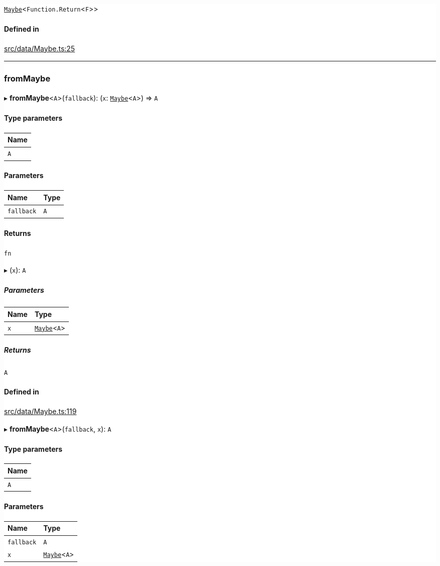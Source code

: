 [`Maybe`](../classes/maybe.Maybe.md)<`Function.Return`<`F`\>\>

#### Defined in

[src/data/Maybe.ts:25](https://github.com/jonlaing/shonad/blob/49f7c8a/src/data/Maybe.ts#L25)

___

### fromMaybe

▸ **fromMaybe**<`A`\>(`fallback`): (`x`: [`Maybe`](../classes/maybe.Maybe.md)<`A`\>) => `A`

#### Type parameters

| Name |
| :------ |
| `A` |

#### Parameters

| Name | Type |
| :------ | :------ |
| `fallback` | `A` |

#### Returns

`fn`

▸ (`x`): `A`

##### Parameters

| Name | Type |
| :------ | :------ |
| `x` | [`Maybe`](../classes/maybe.Maybe.md)<`A`\> |

##### Returns

`A`

#### Defined in

[src/data/Maybe.ts:119](https://github.com/jonlaing/shonad/blob/49f7c8a/src/data/Maybe.ts#L119)

▸ **fromMaybe**<`A`\>(`fallback`, `x`): `A`

#### Type parameters

| Name |
| :------ |
| `A` |

#### Parameters

| Name | Type |
| :------ | :------ |
| `fallback` | `A` |
| `x` | [`Maybe`](../classes/maybe.Maybe.md)<`A`\> |
